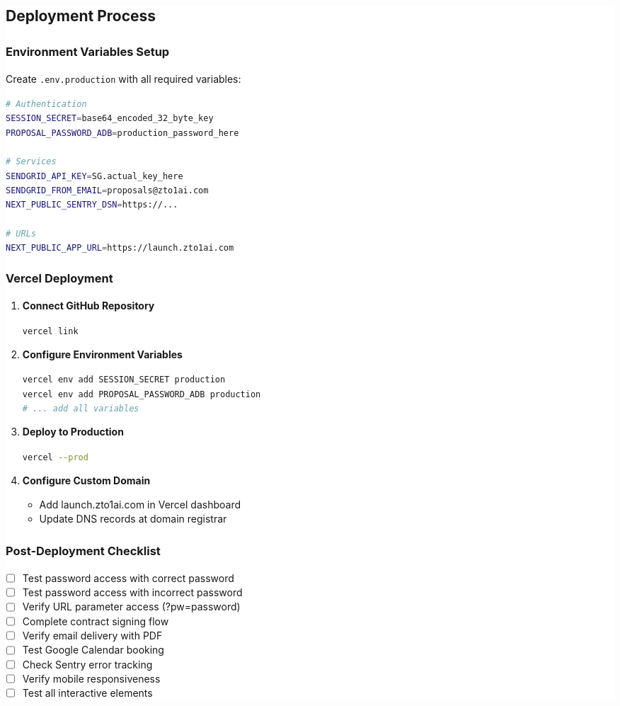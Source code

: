 ## Deployment Process

### Environment Variables Setup

Create `.env.production` with all required variables:

```bash
# Authentication
SESSION_SECRET=base64_encoded_32_byte_key
PROPOSAL_PASSWORD_ADB=production_password_here

# Services
SENDGRID_API_KEY=SG.actual_key_here
SENDGRID_FROM_EMAIL=proposals@zto1ai.com
NEXT_PUBLIC_SENTRY_DSN=https://...

# URLs
NEXT_PUBLIC_APP_URL=https://launch.zto1ai.com
```

### Vercel Deployment

1. **Connect GitHub Repository**
   ```bash
   vercel link
   ```

2. **Configure Environment Variables**
   ```bash
   vercel env add SESSION_SECRET production
   vercel env add PROPOSAL_PASSWORD_ADB production
   # ... add all variables
   ```

3. **Deploy to Production**
   ```bash
   vercel --prod
   ```

4. **Configure Custom Domain**
   - Add launch.zto1ai.com in Vercel dashboard
   - Update DNS records at domain registrar

### Post-Deployment Checklist

- [ ] Test password access with correct password
- [ ] Test password access with incorrect password
- [ ] Verify URL parameter access (?pw=password)
- [ ] Complete contract signing flow
- [ ] Verify email delivery with PDF
- [ ] Test Google Calendar booking
- [ ] Check Sentry error tracking
- [ ] Verify mobile responsiveness
- [ ] Test all interactive elements
